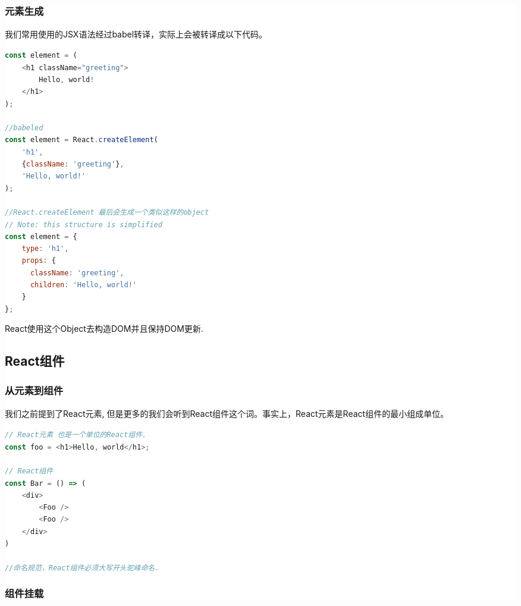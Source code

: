 ### 元素生成
我们常用使用的JSX语法经过babel转译，实际上会被转译成以下代码。

```js
const element = (
    <h1 className="greeting">
        Hello, world!
    </h1>
);

//babeled
const element = React.createElement(
    'h1',
    {className: 'greeting'},
    'Hello, world!'
);

//React.createElement 最后会生成一个类似这样的object
// Note: this structure is simplified
const element = {
    type: 'h1',
    props: {
      className: 'greeting',
      children: 'Hello, world!'
    }
};

```
React使用这个Object去构造DOM并且保持DOM更新.

## React组件

### 从元素到组件
我们之前提到了React元素, 但是更多的我们会听到React组件这个词。事实上，React元素是React组件的最小组成单位。

```js
// React元素 也是一个单位的React组件.
const foo = <h1>Hello, world</h1>;
 
// React组件
const Bar = () => (
    <div>
        <Foo />
        <Foo />
    </div>
)

//命名规范，React组件必须大写开头驼峰命名.
```
### 组件挂载
